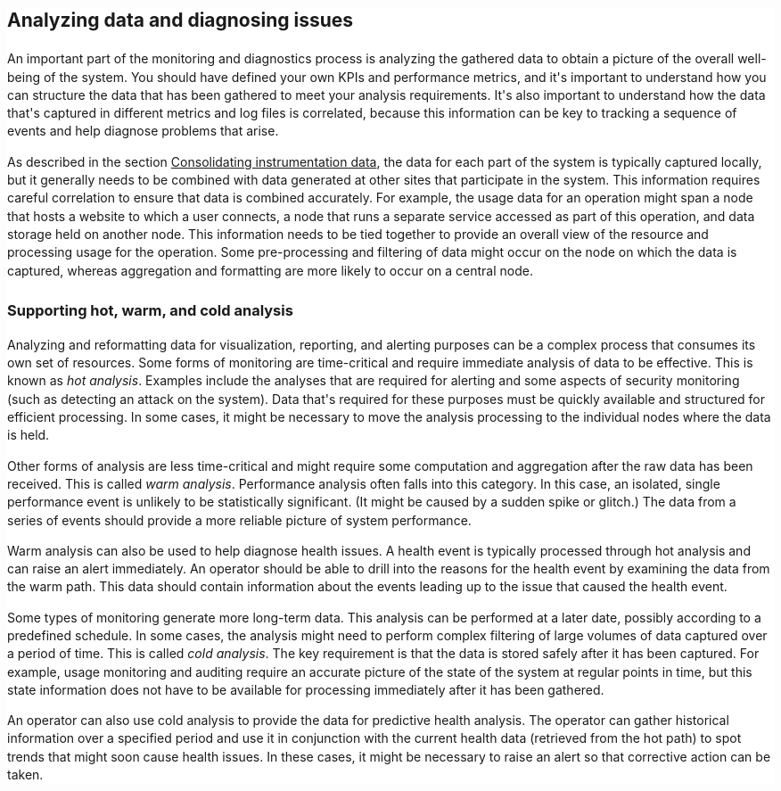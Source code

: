 ## Analyzing data and diagnosing issues
An important part of the monitoring and diagnostics process is analyzing the gathered data to obtain a picture of the overall well-being of the system. You should have defined your own KPIs and performance metrics, and it's important to understand how you can structure the data that has been gathered to meet your analysis requirements. It's also important to understand how the data that's captured in different metrics and log files is correlated, because this information can be key to tracking a sequence of events and help diagnose problems that arise.

As described in the section [Consolidating instrumentation data](#consolidating-instrumentation-data), the data for each part of the system is typically captured locally, but it generally needs to be combined with data generated at other sites that participate in the system. This information requires careful correlation to ensure that data is combined accurately. For example, the usage data for an operation might span a node that hosts a website to which a user connects, a node that runs a separate service accessed as part of this operation, and data storage held on another node. This information needs to be tied together to provide an overall view of the resource and processing usage for the operation. Some pre-processing and filtering of data might occur on the node on which the data is captured, whereas aggregation and formatting are more likely to occur on a central node.

<a name="supporting-hot-warm-and-cold-analysis"></a>

### Supporting hot, warm, and cold analysis
Analyzing and reformatting data for visualization, reporting, and alerting purposes can be a complex process that consumes its own set of resources. Some forms of monitoring are time-critical and require immediate analysis of data to be effective. This is known as *hot analysis*. Examples include the analyses that are required for alerting and some aspects of security monitoring (such as detecting an attack on the system). Data that's required for these purposes must be quickly available and structured for efficient processing. In some cases, it might be necessary to move the analysis processing to the individual nodes where the data is held.

Other forms of analysis are less time-critical and might require some computation and aggregation after the raw data has been received. This is called *warm analysis*. Performance analysis often falls into this category. In this case, an isolated, single performance event is unlikely to be statistically significant. (It might be caused by a sudden spike or glitch.) The data from a series of events should provide a more reliable picture of system performance.

Warm analysis can also be used to help diagnose health issues. A health event is typically processed through hot analysis and can raise an alert immediately. An operator should be able to drill into the reasons for the health event by examining the data from the warm path. This data should contain information about the events leading up to the issue that caused the health event.

Some types of monitoring generate more long-term data. This analysis can be performed at a later date, possibly according to a predefined schedule. In some cases, the analysis might need to perform complex filtering of large volumes of data captured over a period of time. This is called *cold analysis*. The key requirement is that the data is stored safely after it has been captured. For example, usage monitoring and auditing require an accurate picture of the state of the system at regular points in time, but this state information does not have to be available for processing immediately after it has been gathered.

An operator can also use cold analysis to provide the data for predictive health analysis. The operator can gather historical information over a specified period and use it in conjunction with the current health data (retrieved from the hot path) to spot trends that might soon cause health issues. In these cases, it might be necessary to raise an alert so that corrective action can be taken.
